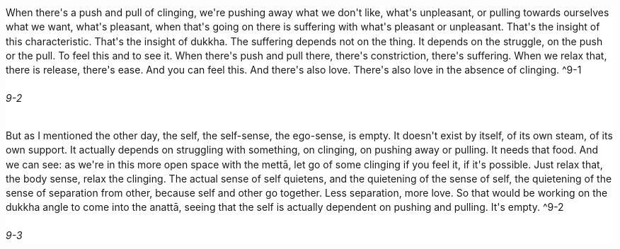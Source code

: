 When there's a <span class="firstLink"><a aria-label-position="top" aria-label="Craving" data-href="Craving" class="internal-link">push and pull</a></span> of <span class="firstLink"><a data-href="clinging" class="internal-link">clinging</a></span>, we're <span class="firstLink"><a aria-label-position="top" aria-label="Aversion" data-href="Aversion" class="internal-link">pushing away</a></span> what we don't like, what's unpleasant, or pulling towards ourselves what we want, what's pleasant, when that's going on there is <span class="firstLink"><a aria-label-position="top" aria-label="Dukkha" data-href="Dukkha" class="internal-link">suffering</a></span> with what's pleasant or unpleasant. That's the <span class="firstLink"><a data-href="insight" class="internal-link">insight</a></span> of this characteristic. That's the <span class="otherLink"><a data-href="insight" class="internal-link">insight</a></span> of <span class="firstLink"><a data-href="dukkha" class="internal-link">dukkha</a></span>. The <span class="otherLink"><a aria-label-position="top" aria-label="Dukkha" data-href="Dukkha" class="internal-link">suffering</a></span> depends not on the thing. It depends on the struggle, on the push or the pull. To feel this and to see it. When there's <span class="otherLink"><a aria-label-position="top" aria-label="Craving" data-href="Craving" class="internal-link">push and pull</a></span> there, there's <span class="firstLink"><a data-href="constriction" class="internal-link">constriction</a></span>, there's <span class="otherLink"><a aria-label-position="top" aria-label="Dukkha" data-href="Dukkha" class="internal-link">suffering</a></span>. When we relax that, there is release, there's ease. And you can feel this. And there's also <span class="firstLink"><a data-href="love" class="internal-link">love</a></span>. There's also <span class="otherLink"><a data-href="love" class="internal-link">love</a></span> in the absence of <span class="otherLink"><a data-href="clinging" class="internal-link">clinging</a></span><span class="firstLink"><a aria-label-position="top" aria-label="From Insight to Love > Dukkha depends on the struggle of the push and pull" data-href="From Insight to Love#Dukkha depends on the struggle of the push and pull" class="internal-link">.</a></span> ^9-1
###### 9-2
But as I mentioned the other day, <span class="firstLink"><a data-href="the self" class="internal-link">the self</a></span>, <span class="otherLink"><a data-href="the self" class="internal-link">the self</a></span>-sense, the ego-sense, is empty. It doesn't exist by itself, of its own steam, of its own support. It actually depends on struggling with something, on <span class="firstLink"><a data-href="clinging" class="internal-link">clinging</a></span>, on <span class="firstLink"><a aria-label-position="top" aria-label="Aversion" data-href="Aversion" class="internal-link">pushing away</a></span> or pulling. It needs that food. And we can see: as we're in this more open space with the <span class="firstLink"><a aria-label-position="top" aria-label="Metta" data-href="Metta" class="internal-link">mettā</a></span>, let go of some <span class="otherLink"><a data-href="clinging" class="internal-link">clinging</a></span> if you feel it, if it's possible. Just relax that, the <span class="firstLink"><a aria-label-position="top" aria-label="Embodiment" data-href="Embodiment" class="internal-link">body</a></span> sense, relax the <span class="otherLink"><a data-href="clinging" class="internal-link">clinging</a></span>. The actual <span class="firstLink"><a aria-label-position="top" aria-label="The Self" data-href="The Self" class="internal-link">sense of self</a></span> quietens, and the quietening of the <span class="otherLink"><a aria-label-position="top" aria-label="The Self" data-href="The Self" class="internal-link">sense of self</a></span>, the quietening of the sense of <span class="firstLink"><a aria-label-position="top" aria-label="Nondualism" data-href="Nondualism" class="internal-link">separation</a></span> from other, because self and other go together. Less <span class="otherLink"><a aria-label-position="top" aria-label="Nondualism" data-href="Nondualism" class="internal-link">separation</a></span>, more <span class="firstLink"><a data-href="love" class="internal-link">love</a></span>. So that would be working on the <span class="firstLink"><a data-href="dukkha" class="internal-link">dukkha</a></span> angle to come into the <span class="firstLink"><a aria-label-position="top" aria-label="Anatta" data-href="Anatta" class="internal-link">anattā</a></span>, seeing that <span class="otherLink"><a data-href="the self" class="internal-link">the self</a></span> is actually dependent on <span class="firstLink"><a aria-label-position="top" aria-label="Craving" data-href="Craving" class="internal-link">pushing and pulling</a></span>. It's empty<span class="firstLink"><a aria-label-position="top" aria-label="From Insight to Love > With more open space with metta the actual sense of self quietens" data-href="From Insight to Love#With more open space with metta the actual sense of self quietens" class="internal-link">.</a></span> ^9-2
###### 9-3